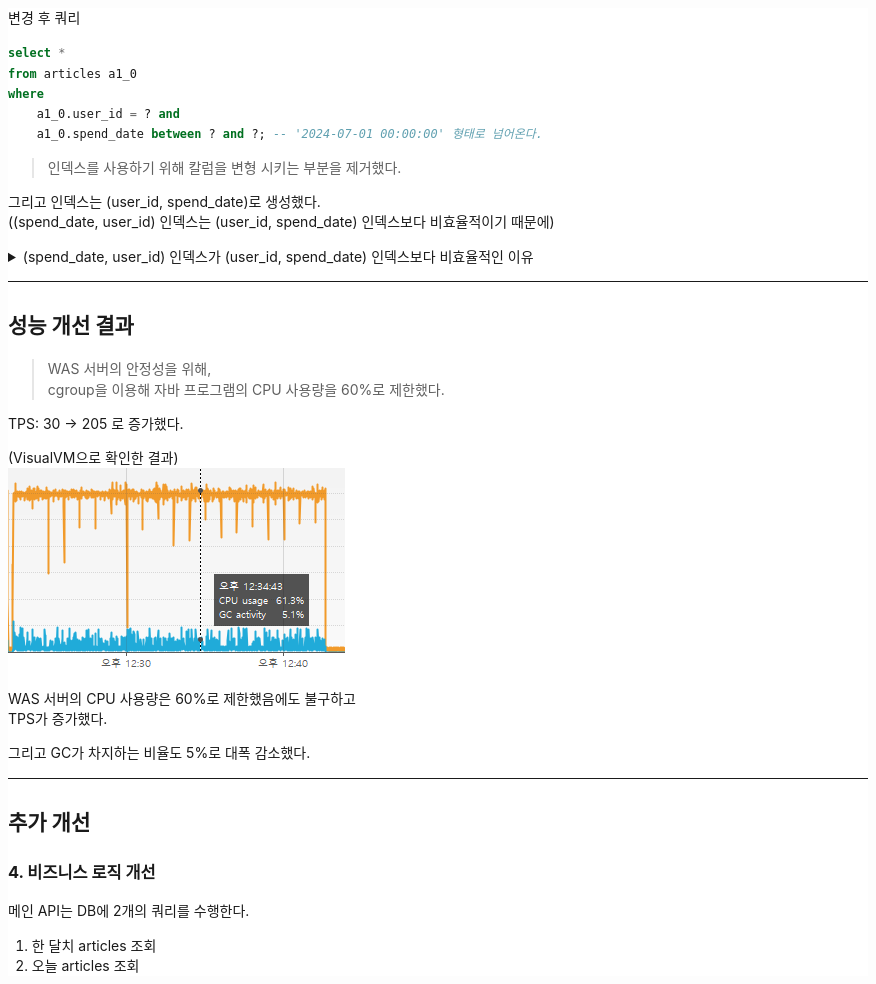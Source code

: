 변경 후 쿼리
```sql
select *
from articles a1_0
where 
    a1_0.user_id = ? and 
    a1_0.spend_date between ? and ?; -- '2024-07-01 00:00:00' 형태로 넘어온다.
```

> 인덱스를 사용하기 위해 칼럼을 변형 시키는 부분을 제거했다.

그리고 인덱스는 (user_id, spend_date)로 생성했다.  
((spend_date, user_id) 인덱스는 (user_id, spend_date) 인덱스보다 비효율적이기 때문에)

<details><summary>(spend_date, user_id) 인덱스가 (user_id, spend_date) 인덱스보다 비효율적인 이유</summary></details>

---

## 성능 개선 결과

> WAS 서버의 안정성을 위해,  
> cgroup을 이용해 자바 프로그램의 CPU 사용량을 60%로 제한했다.

TPS: 30 -> 205 로 증가했다.

(VisualVM으로 확인한 결과)  
![img.png](../img/PerfTest_231.png)

WAS 서버의 CPU 사용량은 60%로 제한했음에도 불구하고  
TPS가 증가했다.

그리고 GC가 차지하는 비율도 5%로 대폭 감소했다.

---

## 추가 개선

### 4. 비즈니스 로직 개선

메인 API는 DB에 2개의 쿼리를 수행한다.  
1. 한 달치 articles 조회
2. 오늘 articles 조회
